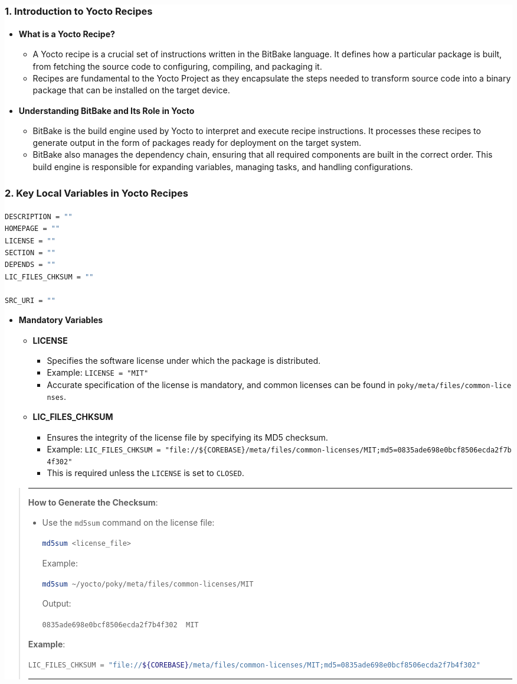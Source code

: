 ### **1. Introduction to Yocto Recipes**
- **What is a Yocto Recipe?**
  - A Yocto recipe is a crucial set of instructions written in the BitBake language. It defines how a particular package is built, from fetching the source code to configuring, compiling, and packaging it.
  - Recipes are fundamental to the Yocto Project as they encapsulate the steps needed to transform source code into a binary package that can be installed on the target device.
  
- **Understanding BitBake and Its Role in Yocto**
  - BitBake is the build engine used by Yocto to interpret and execute recipe instructions. It processes these recipes to generate output in the form of packages ready for deployment on the target system.
  - BitBake also manages the dependency chain, ensuring that all required components are built in the correct order. This build engine is responsible for expanding variables, managing tasks, and handling configurations.

### **2. Key Local Variables in Yocto Recipes**
```bash
DESCRIPTION = ""
HOMEPAGE = ""
LICENSE = ""
SECTION = ""
DEPENDS = ""
LIC_FILES_CHKSUM = ""

SRC_URI = ""
```
- **Mandatory Variables**
  - **LICENSE**
    - Specifies the software license under which the package is distributed.
    - Example: `LICENSE = "MIT"`
    - Accurate specification of the license is mandatory, and common licenses can be found in `poky/meta/files/common-licenses`.

  - **LIC_FILES_CHKSUM**
    - Ensures the integrity of the license file by specifying its MD5 checksum.
    - Example: `LIC_FILES_CHKSUM = "file://${COREBASE}/meta/files/common-licenses/MIT;md5=0835ade698e0bcf8506ecda2f7b4f302"`
    - This is required unless the `LICENSE` is set to `CLOSED`.

>  ---
>
>    **How to Generate the Checksum**:
>  - Use the `md5sum` command on the license file:
>    ```bash
>    md5sum <license_file>
>    ```
>    Example:
>    ```bash
>    md5sum ~/yocto/poky/meta/files/common-licenses/MIT
>    ```
>    Output:
>    ```bash
>    0835ade698e0bcf8506ecda2f7b4f302  MIT
>    ```
>
>	**Example**:
>	```bash
>	LIC_FILES_CHKSUM = "file://${COREBASE}/meta/files/common-licenses/MIT;md5=0835ade698e0bcf8506ecda2f7b4f302"
>    ```
> ---
